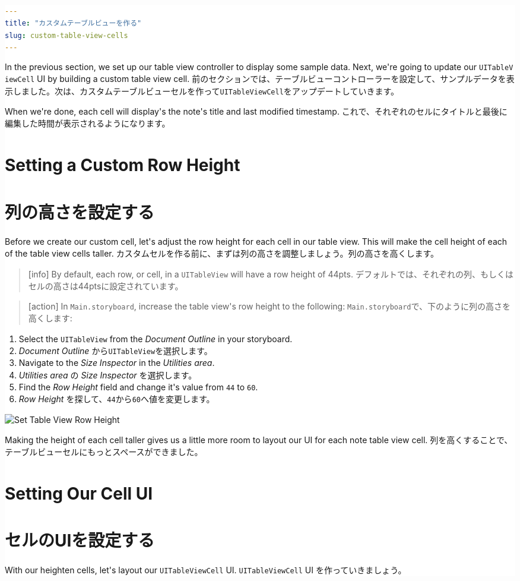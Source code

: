 ```yaml
---
title: "カスタムテーブルビューを作る"
slug: custom-table-view-cells
---
```


In the previous section, we set up our table view controller to display some sample data. Next, we're going to update our `UITableViewCell` UI by building a custom table view cell.
前のセクションでは、テーブルビューコントローラーを設定して、サンプルデータを表示しました。次は、カスタムテーブルビューセルを作って`UITableViewCell`をアップデートしていきます。

When we're done, each cell will display's the note's title and last modified timestamp.
これで、それぞれのセルにタイトルと最後に編集した時間が表示されるようになります。

# Setting a Custom Row Height
# 列の高さを設定する

Before we create our custom cell, let's adjust the row height for each cell in our table view. This will make the cell height of each of the table view cells taller.
カスタムセルを作る前に、まずは列の高さを調整しましょう。列の高さを高くします。

> [info]
By default, each row, or cell, in a `UITableView` will have a row height of 44pts.
デフォルトでは、それぞれの列、もしくはセルの高さは44ptsに設定されています。



> [action]
In `Main.storyboard`, increase the table view's row height to the following:
`Main.storyboard`で、下のように列の高さを高くします:
>
1. Select the `UITableView` from the _Document Outline_ in your storyboard.
1. _Document Outline_ から`UITableView`を選択します。
1. Navigate to the _Size Inspector_ in the _Utilities area_.
1. _Utilities area_ の _Size Inspector_ を選択します。
1. Find the _Row Height_ field and change it's value from `44` to `60`.
1. _Row Height_ を探して、`44`から`60`へ値を変更します。
>
![Set Table View Row Height](assets/set_table_view_row_height.png)

Making the height of each cell taller gives us a little more room to layout our UI for each note table view cell.
列を高くすることで、テーブルビューセルにもっとスペースができました。

# Setting Our Cell UI
# セルのUIを設定する

With our heighten cells, let's layout our `UITableViewCell` UI.
`UITableViewCell` UI を作っていきましょう。
